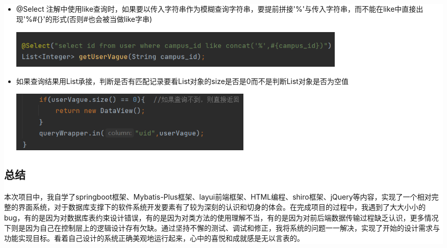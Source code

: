 - @Select 注解中使用like查询时，如果要以传入字符串作为模糊查询字符串，要提前拼接'%'与传入字符串，而不能在like中直接出现'%#{}'的形式(否则#也会被当做like字串)

  <img src="项目文档.assets/image-20221224123037547.png" alt="image-20221224123037547" style="zoom:80%;" />

- 如果查询结果用List承接，判断是否有匹配记录要看List对象的size是否是0而不是判断List对象是否为空值

  <img src="项目文档.assets/image-20221224202252098.png" alt="image-20221224202252098" style="zoom:80%;" />





## 总结

本次项目中，我自学了springboot框架、Mybatis-Plus框架、layui前端框架、HTML编程、shiro框架、jQuery等内容，实现了一个相对完整的界面系统，对于数据库支撑下的软件系统开发要素有了较为深刻的认识和切身的体会。在完成项目的过程中，我遇到了大大小小的bug，有的是因为对数据库表约束设计错误，有的是因为对类方法的使用理解不当，有的是因为对前后端数据传输过程缺乏认识，更多情况下则是因为自己在控制层上的逻辑设计存有欠缺。通过坚持不懈的测试、调试和修正，我将系统的问题一一解决，实现了开始的设计需求与功能实现目标。看着自己设计的系统正确美观地运行起来，心中的喜悦和成就感是无以言表的。
